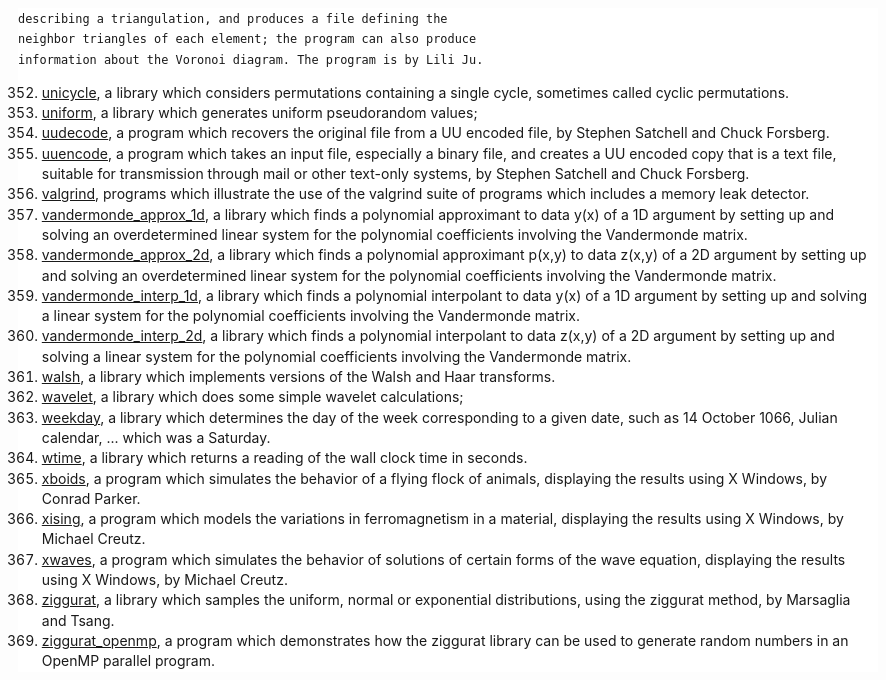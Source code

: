     describing a triangulation, and produces a file defining the
    neighbor triangles of each element; the program can also produce
    information about the Voronoi diagram. The program is by Lili Ju.
352. [unicycle](unicycle/unicycle.html), a library which considers
    permutations containing a single cycle, sometimes called cyclic
    permutations.
353. [uniform](uniform/uniform.html), a library which generates uniform
    pseudorandom values;
354. [uudecode](uudecode/uudecode.html), a program which recovers the
    original file from a UU encoded file, by Stephen Satchell and Chuck
    Forsberg.
355. [uuencode](uuencode/uuencode.html), a program which takes an input
    file, especially a binary file, and creates a UU encoded copy that
    is a text file, suitable for transmission through mail or other
    text-only systems, by Stephen Satchell and Chuck Forsberg.
356. [valgrind](valgrind/valgrind.html), programs which illustrate the
    use of the valgrind suite of programs which includes a memory leak
    detector.
357. [vandermonde\_approx\_1d](vandermonde_approx_1d/vandermonde_approx_1d.html),
    a library which finds a polynomial approximant to data y(x) of a 1D
    argument by setting up and solving an overdetermined linear system
    for the polynomial coefficients involving the Vandermonde matrix.
358. [vandermonde\_approx\_2d](vandermonde_approx_2d/vandermonde_approx_2d.html),
    a library which finds a polynomial approximant p(x,y) to data z(x,y)
    of a 2D argument by setting up and solving an overdetermined linear
    system for the polynomial coefficients involving the Vandermonde
    matrix.
359. [vandermonde\_interp\_1d](vandermonde_interp_1d/vandermonde_interp_1d.html),
    a library which finds a polynomial interpolant to data y(x) of a 1D
    argument by setting up and solving a linear system for the
    polynomial coefficients involving the Vandermonde matrix.
360. [vandermonde\_interp\_2d](vandermonde_interp_2d/vandermonde_interp_2d.html),
    a library which finds a polynomial interpolant to data z(x,y) of a
    2D argument by setting up and solving a linear system for the
    polynomial coefficients involving the Vandermonde matrix.
361. [walsh](walsh/walsh.html), a library which implements versions of
    the Walsh and Haar transforms.
362. [wavelet](wavelet/wavelet.html), a library which does some simple
    wavelet calculations;
363. [weekday](weekday/weekday.html), a library which determines the day
    of the week corresponding to a given date, such as 14 October 1066,
    Julian calendar, ... which was a Saturday.
364. [wtime](wtime/wtime.html), a library which returns a reading of the
    wall clock time in seconds.
365. [xboids](xboids/xboids.html), a program which simulates the
    behavior of a flying flock of animals, displaying the results using
    X Windows, by Conrad Parker.
366. [xising](xising/xising.html), a program which models the variations
    in ferromagnetism in a material, displaying the results using X
    Windows, by Michael Creutz.
367. [xwaves](xwaves/xwaves.html), a program which simulates the
    behavior of solutions of certain forms of the wave equation,
    displaying the results using X Windows, by Michael Creutz.
368. [ziggurat](ziggurat/ziggurat.html), a library which samples the
    uniform, normal or exponential distributions, using the ziggurat
    method, by Marsaglia and Tsang.
369. [ziggurat\_openmp](ziggurat_openmp/ziggurat_openmp.html), a program
    which demonstrates how the ziggurat library can be used to generate
    random numbers in an OpenMP parallel program.


